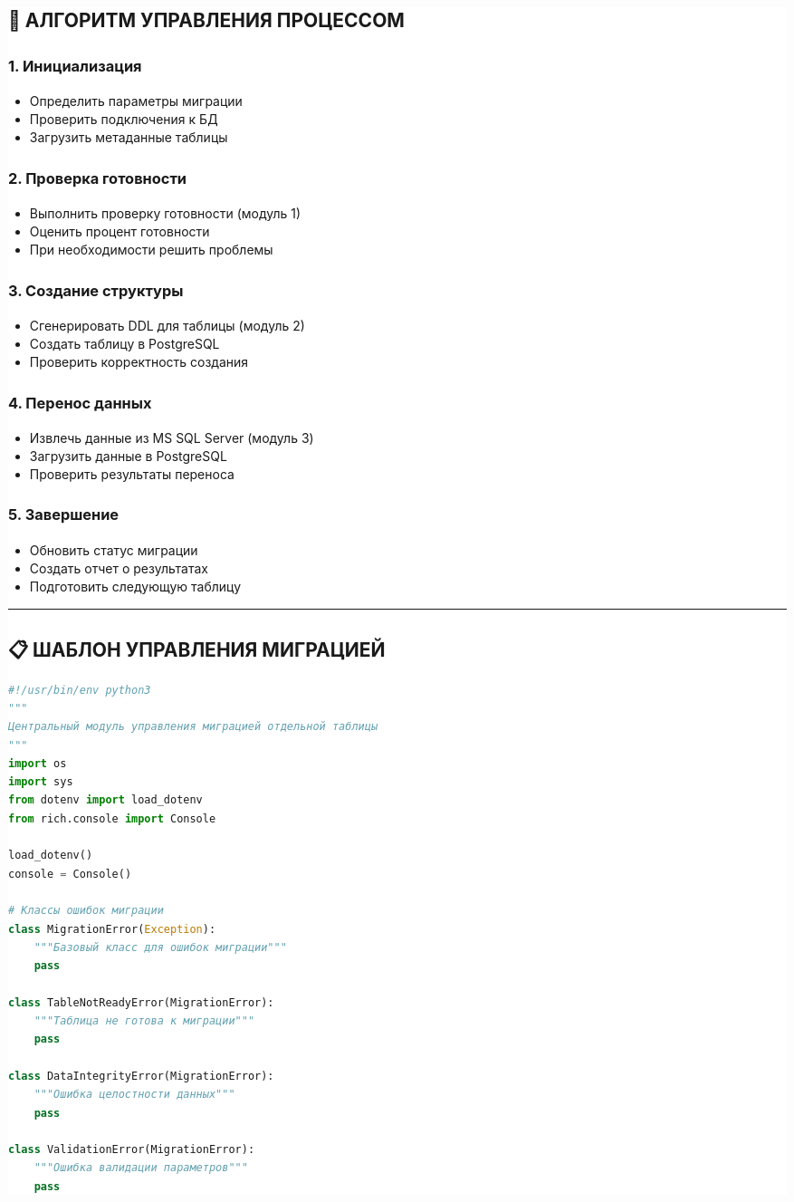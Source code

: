 
## 🚀 АЛГОРИТМ УПРАВЛЕНИЯ ПРОЦЕССОМ

### 1. **Инициализация**
- Определить параметры миграции
- Проверить подключения к БД
- Загрузить метаданные таблицы

### 2. **Проверка готовности**
- Выполнить проверку готовности (модуль 1)
- Оценить процент готовности
- При необходимости решить проблемы

### 3. **Создание структуры**
- Сгенерировать DDL для таблицы (модуль 2)
- Создать таблицу в PostgreSQL
- Проверить корректность создания

### 4. **Перенос данных**
- Извлечь данные из MS SQL Server (модуль 3)
- Загрузить данные в PostgreSQL
- Проверить результаты переноса

### 5. **Завершение**
- Обновить статус миграции
- Создать отчет о результатах
- Подготовить следующую таблицу

---

## 📋 ШАБЛОН УПРАВЛЕНИЯ МИГРАЦИЕЙ

```python
#!/usr/bin/env python3
"""
Центральный модуль управления миграцией отдельной таблицы
"""
import os
import sys
from dotenv import load_dotenv
from rich.console import Console

load_dotenv()
console = Console()

# Классы ошибок миграции
class MigrationError(Exception):
    """Базовый класс для ошибок миграции"""
    pass

class TableNotReadyError(MigrationError):
    """Таблица не готова к миграции"""
    pass

class DataIntegrityError(MigrationError):
    """Ошибка целостности данных"""
    pass

class ValidationError(MigrationError):
    """Ошибка валидации параметров"""
    pass

```